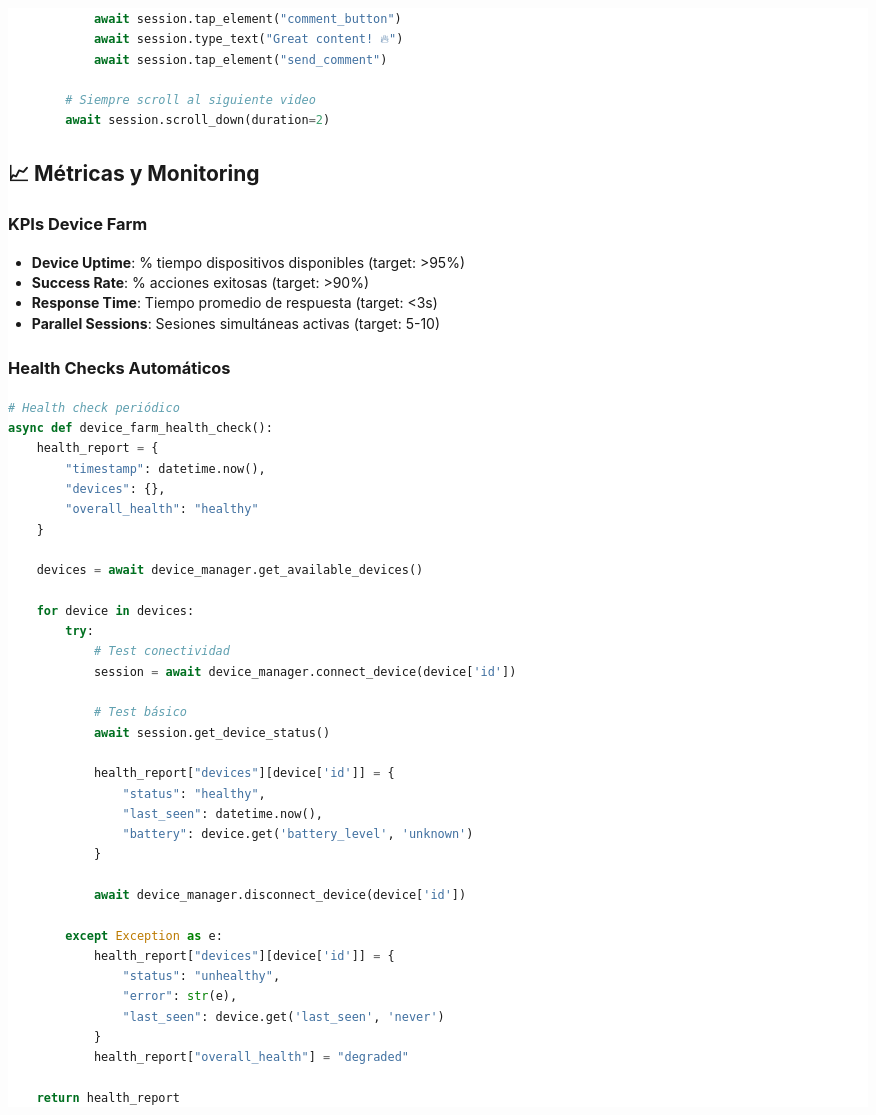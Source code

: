 ```python  
            await session.tap_element("comment_button")
            await session.type_text("Great content! 🔥")
            await session.tap_element("send_comment")
        
        # Siempre scroll al siguiente video
        await session.scroll_down(duration=2)
```

## 📈 Métricas y Monitoring

### KPIs Device Farm
- **Device Uptime**: % tiempo dispositivos disponibles (target: >95%)
- **Success Rate**: % acciones exitosas (target: >90%)
- **Response Time**: Tiempo promedio de respuesta (target: <3s)
- **Parallel Sessions**: Sesiones simultáneas activas (target: 5-10)

### Health Checks Automáticos
```python
# Health check periódico
async def device_farm_health_check():
    health_report = {
        "timestamp": datetime.now(),
        "devices": {},
        "overall_health": "healthy"
    }
    
    devices = await device_manager.get_available_devices()
    
    for device in devices:
        try:
            # Test conectividad
            session = await device_manager.connect_device(device['id'])
            
            # Test básico
            await session.get_device_status()
            
            health_report["devices"][device['id']] = {
                "status": "healthy",
                "last_seen": datetime.now(),
                "battery": device.get('battery_level', 'unknown')
            }
            
            await device_manager.disconnect_device(device['id'])
            
        except Exception as e:
            health_report["devices"][device['id']] = {
                "status": "unhealthy",
                "error": str(e),
                "last_seen": device.get('last_seen', 'never')
            }
            health_report["overall_health"] = "degraded"
    
    return health_report
```
